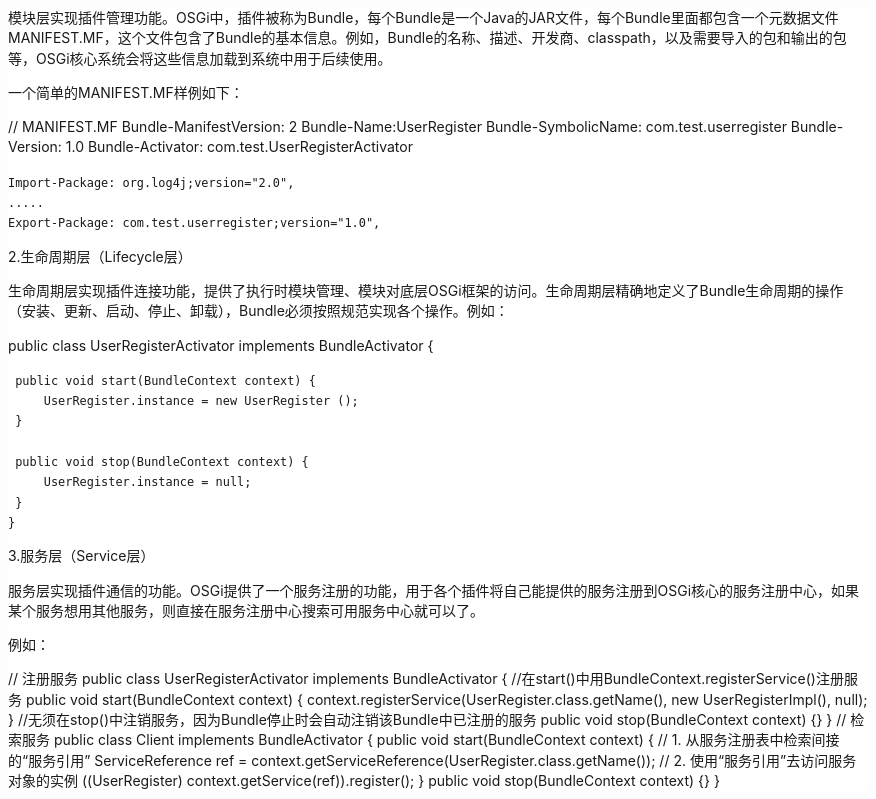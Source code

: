 模块层实现插件管理功能。OSGi中，插件被称为Bundle，每个Bundle是一个Java的JAR文件，每个Bundle里面都包含一个元数据文件MANIFEST.MF，这个文件包含了Bundle的基本信息。例如，Bundle的名称、描述、开发商、classpath，以及需要导入的包和输出的包等，OSGi核心系统会将这些信息加载到系统中用于后续使用。

一个简单的MANIFEST.MF样例如下：

// MANIFEST.MF 
	Bundle-ManifestVersion: 2 
	Bundle-Name:UserRegister
	Bundle-SymbolicName: com.test.userregister 
	Bundle-Version: 1.0 
	Bundle-Activator: com.test.UserRegisterActivator
	 
	Import-Package: org.log4j;version="2.0", 
	..... 
	Export-Package: com.test.userregister;version="1.0", 


2.生命周期层（Lifecycle层）

生命周期层实现插件连接功能，提供了执行时模块管理、模块对底层OSGi框架的访问。生命周期层精确地定义了Bundle生命周期的操作（安装、更新、启动、停止、卸载），Bundle必须按照规范实现各个操作。例如：

public class UserRegisterActivator implements BundleActivator { 
	 
	 public void start(BundleContext context) { 
	     UserRegister.instance = new UserRegister (); 
	 } 
	 
	 public void stop(BundleContext context) { 
	     UserRegister.instance = null; 
	 } 
	} 


3.服务层（Service层）

服务层实现插件通信的功能。OSGi提供了一个服务注册的功能，用于各个插件将自己能提供的服务注册到OSGi核心的服务注册中心，如果某个服务想用其他服务，则直接在服务注册中心搜索可用服务中心就可以了。

例如：

// 注册服务
public class UserRegisterActivator implements BundleActivator {
//在start()中用BundleContext.registerService()注册服务
public void start(BundleContext context) {
context.registerService(UserRegister.class.getName(), new UserRegisterImpl(), null);
}
//无须在stop()中注销服务，因为Bundle停止时会自动注销该Bundle中已注册的服务
public void stop(BundleContext context) {}
}
// 检索服务
public class Client implements BundleActivator {
public void start(BundleContext context) {
// 1. 从服务注册表中检索间接的“服务引用”
ServiceReference ref = context.getServiceReference(UserRegister.class.getName());
// 2. 使用“服务引用”去访问服务对象的实例
((UserRegister) context.getService(ref)).register();
}
public void stop(BundleContext context) {}
}
